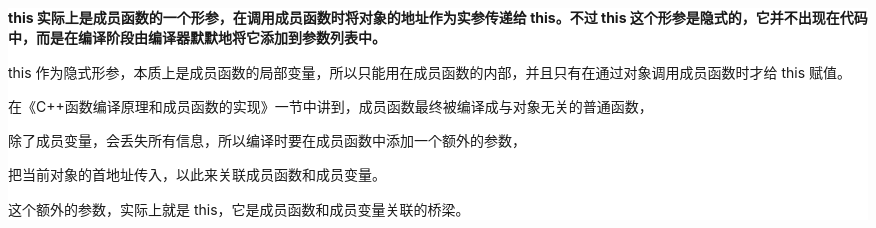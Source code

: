 **this 实际上是成员函数的一个形参，在调用成员函数时将对象的地址作为实参传递给 this。不过 this 这个形参是隐式的，它并不出现在代码中，而是在编译阶段由编译器默默地将它添加到参数列表中。**



this 作为隐式形参，本质上是成员函数的局部变量，所以只能用在成员函数的内部，并且只有在通过对象调用成员函数时才给 this 赋值。



在《C++函数编译原理和成员函数的实现》一节中讲到，成员函数最终被编译成与对象无关的普通函数，

除了成员变量，会丢失所有信息，所以编译时要在成员函数中添加一个额外的参数，

把当前对象的首地址传入，以此来关联成员函数和成员变量。

这个额外的参数，实际上就是 this，它是成员函数和成员变量关联的桥梁。







